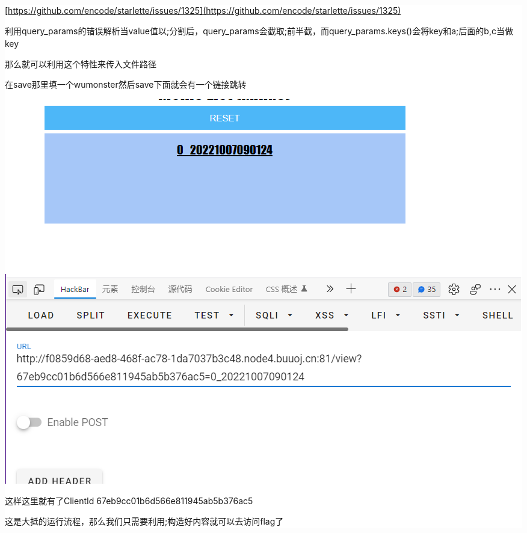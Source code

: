 [https://github.com/encode/starlette/issues/1325](https://github.com/encode/starlette/issues/1325)

利用query_params的错误解析当value值以;分割后，query_params会截取;前半截，而query_params.keys()会将key和a;后面的b,c当做key

那么就可以利用这个特性来传入文件路径

在save那里填一个wumonster然后save下面就会有一个链接跳转

![Untitled](Python%202c1838eaf9de4ce0a9b5157ca12cec49/Untitled%201.png)

![Untitled](Python%202c1838eaf9de4ce0a9b5157ca12cec49/Untitled%202.png)

这样这里就有了ClientId   67eb9cc01b6d566e811945ab5b376ac5

这是大抵的运行流程，那么我们只需要利用;构造好内容就可以去访问flag了
